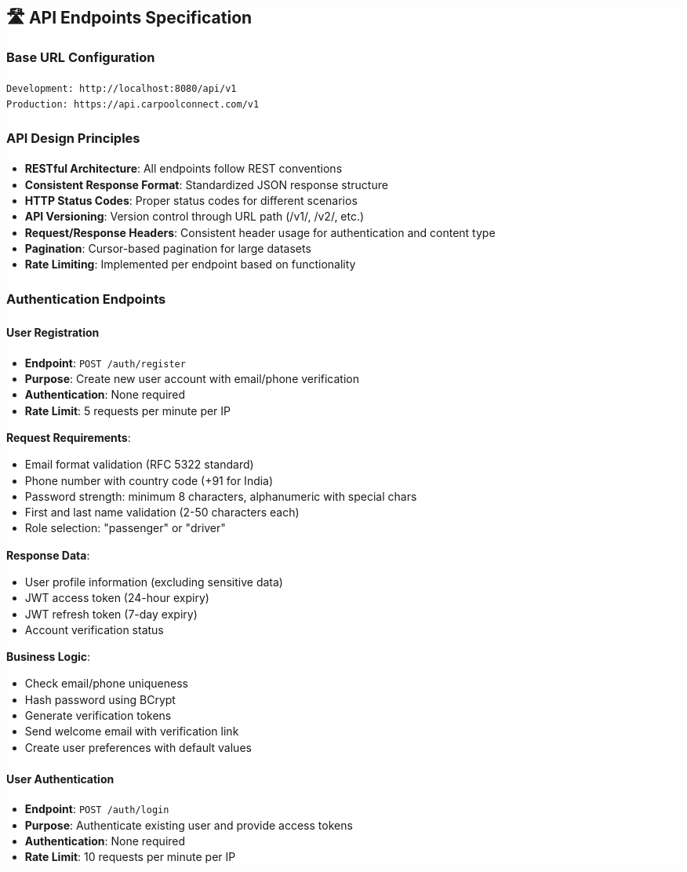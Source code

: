 
## 🛣️ API Endpoints Specification

### **Base URL Configuration**
```
Development: http://localhost:8080/api/v1
Production: https://api.carpoolconnect.com/v1
```

### **API Design Principles**

- **RESTful Architecture**: All endpoints follow REST conventions
- **Consistent Response Format**: Standardized JSON response structure
- **HTTP Status Codes**: Proper status codes for different scenarios
- **API Versioning**: Version control through URL path (/v1/, /v2/, etc.)
- **Request/Response Headers**: Consistent header usage for authentication and content type
- **Pagination**: Cursor-based pagination for large datasets
- **Rate Limiting**: Implemented per endpoint based on functionality

### **Authentication Endpoints**

#### **User Registration**
- **Endpoint**: `POST /auth/register`
- **Purpose**: Create new user account with email/phone verification
- **Authentication**: None required
- **Rate Limit**: 5 requests per minute per IP

**Request Requirements**:
- Email format validation (RFC 5322 standard)
- Phone number with country code (+91 for India)
- Password strength: minimum 8 characters, alphanumeric with special chars
- First and last name validation (2-50 characters each)
- Role selection: "passenger" or "driver"

**Response Data**:
- User profile information (excluding sensitive data)
- JWT access token (24-hour expiry)
- JWT refresh token (7-day expiry)
- Account verification status

**Business Logic**:
- Check email/phone uniqueness
- Hash password using BCrypt
- Generate verification tokens
- Send welcome email with verification link
- Create user preferences with default values

#### **User Authentication**
- **Endpoint**: `POST /auth/login`
- **Purpose**: Authenticate existing user and provide access tokens
- **Authentication**: None required
- **Rate Limit**: 10 requests per minute per IP
